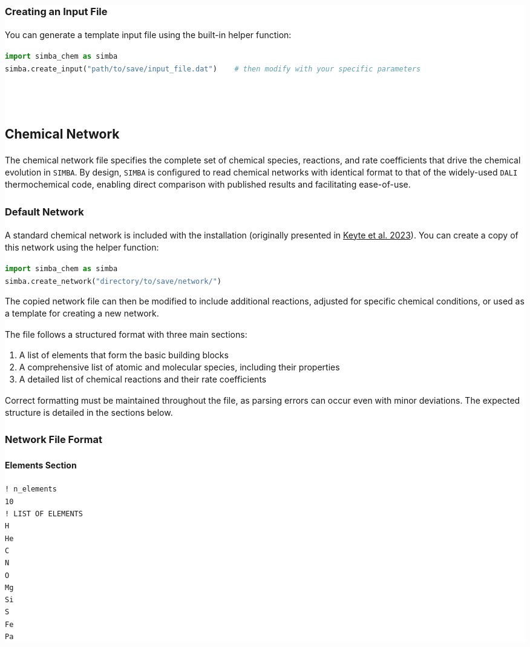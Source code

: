 
### Creating an Input File
You can generate a template input file using the built-in helper function:
```python
import simba_chem as simba
simba.create_input("path/to/save/input_file.dat")    # then modify with your specific parameters
```

<br/><br>

## Chemical Network

The chemical network file specifies the complete set of chemical species, reactions, and rate coefficients that drive the chemical evolution in `SIMBA`. By design, `SIMBA` is configured to read chemical networks with identical format to that of the widely-used `DALI` thermochemical code, enabling direct comparison with published results and facilitating ease-of-use.

### Default Network

A standard chemical network is included with the installation (originally presented in [Keyte et al. 2023](https://ui.adsabs.harvard.edu/abs/2023NatAs...7..684K/abstract)). You can create a copy of this network using the helper function:

```python
import simba_chem as simba
simba.create_network("directory/to/save/network/")
```
The copied network file can then be modified to include additional reactions, adjusted for specific chemical conditions, or used as a template for creating a new network.

The file follows a structured format with three main sections:
1. A list of elements that form the basic building blocks
2. A comprehensive list of atomic and molecular species, including their properties
3. A detailed list of chemical reactions and their rate coefficients

Correct formatting must be maintained throughout the file, as parsing errors can occur even with minor deviations. The expected structure is detailed in the sections below.


###  Network File Format

#### Elements Section
```
! n_elements
10
! LIST OF ELEMENTS 
H
He
C
N 
O
Mg
Si
S
Fe
Pa
```
